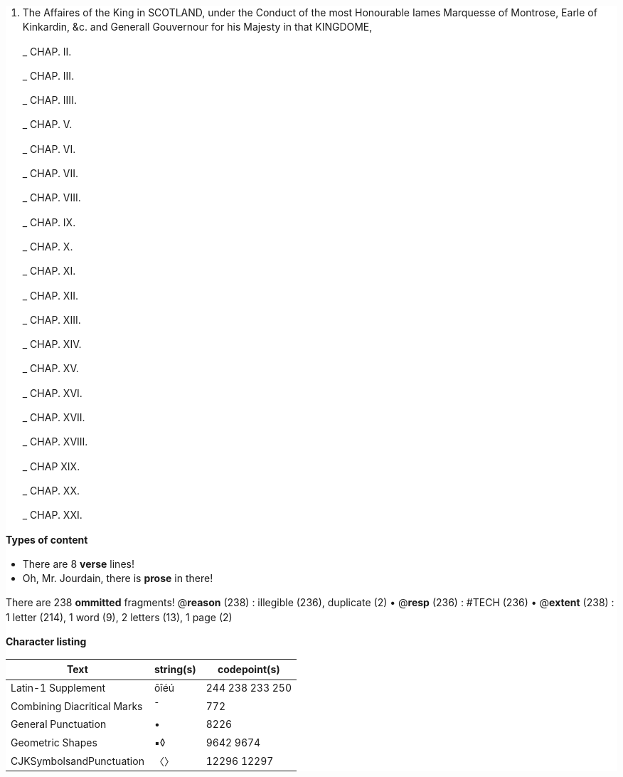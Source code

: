 1. The Affaires of the King in SCOTLAND,
under the Conduct of the most
Honourable Iames Marquesse of Montrose,
Earle of Kinkardin, &c. and Generall
Gouvernour for his Majesty in that
KINGDOME,

    _ CHAP. II.

    _ CHAP. III.

    _ CHAP. IIII.

    _ CHAP. V.

    _ CHAP. VI.

    _ CHAP. VII.

    _ CHAP. VIII.

    _ CHAP. IX.

    _ CHAP. X.

    _ CHAP. XI.

    _ CHAP. XII.

    _ CHAP. XIII.

    _ CHAP. XIV.

    _ CHAP. XV.

    _ CHAP. XVI.

    _ CHAP. XVII.

    _ CHAP. XVIII.

    _ CHAP XIX.

    _ CHAP. XX.

    _ CHAP. XXI.

**Types of content**

  * There are 8 **verse** lines!
  * Oh, Mr. Jourdain, there is **prose** in there!

There are 238 **ommitted** fragments! 
 @__reason__ (238) : illegible (236), duplicate (2)  •  @__resp__ (236) : #TECH (236)  •  @__extent__ (238) : 1 letter (214), 1 word (9), 2 letters (13), 1 page (2)

**Character listing**


|Text|string(s)|codepoint(s)|
|---|---|---|
|Latin-1 Supplement|ôîéú|244 238 233 250|
|Combining             Diacritical Marks|̄|772|
|General Punctuation|•|8226|
|Geometric Shapes|▪◊|9642 9674|
|CJKSymbolsandPunctuation|〈〉|12296 12297|
